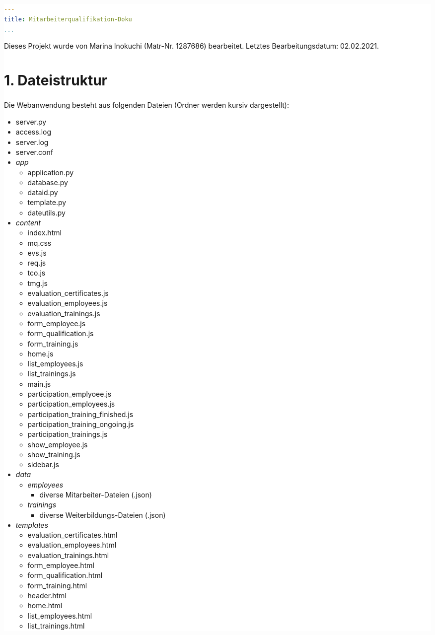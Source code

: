 ```yaml
---
title: Mitarbeiterqualifikation-Doku
...
```


Dieses Projekt wurde von Marina Inokuchi (Matr-Nr. 1287686) bearbeitet. Letztes Bearbeitungsdatum: 02.02.2021.

# 1. Dateistruktur #

Die Webanwendung besteht aus folgenden Dateien (Ordner werden kursiv dargestellt):

- server.py
- access.log
- server.log
- server.conf
- *app*
  - application.py
  - database.py
  - dataid.py
  - template.py
  - dateutils.py
- *content*
  - index.html
  - mq.css
  - evs.js
  - req.js
  - tco.js
  - tmg.js
  - evaluation_certificates.js
  - evaluation_employees.js
  - evaluation_trainings.js
  - form_employee.js
  - form_qualification.js
  - form_training.js
  - home.js
  - list_employees.js
  - list_trainings.js
  - main.js
  - participation_emplyoee.js
  - participation_employees.js
  - participation_training_finished.js
  - participation_training_ongoing.js
  - participation_trainings.js
  - show_employee.js
  - show_training.js
  - sidebar.js
- *data*
  - *employees*
    - diverse Mitarbeiter-Dateien (.json)
  - *trainings*
    - diverse Weiterbildungs-Dateien (.json)
- *templates*
  - evaluation_certificates.html
  - evaluation_employees.html
  - evaluation_trainings.html
  - form_employee.html
  - form_qualification.html
  - form_training.html
  - header.html
  - home.html
  - list_employees.html
  - list_trainings.html